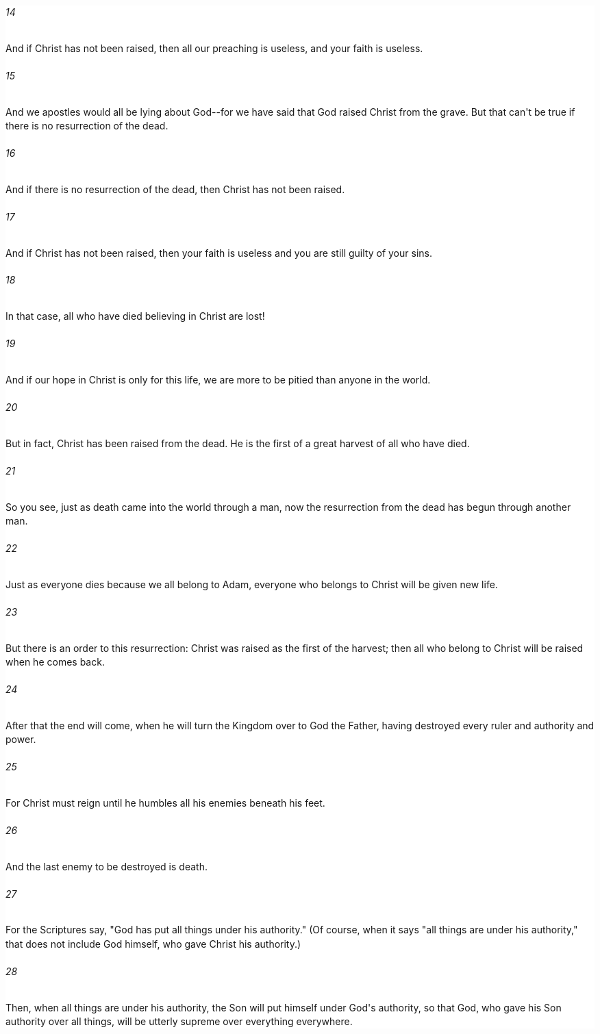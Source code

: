 ###### 14 
And if Christ has not been raised, then all our preaching is useless, and your faith is useless. 

###### 15 
And we apostles would all be lying about God--for we have said that God raised Christ from the grave. But that can't be true if there is no resurrection of the dead. 

###### 16 
And if there is no resurrection of the dead, then Christ has not been raised. 

###### 17 
And if Christ has not been raised, then your faith is useless and you are still guilty of your sins. 

###### 18 
In that case, all who have died believing in Christ are lost! 

###### 19 
And if our hope in Christ is only for this life, we are more to be pitied than anyone in the world. 

###### 20 
But in fact, Christ has been raised from the dead. He is the first of a great harvest of all who have died. 

###### 21 
So you see, just as death came into the world through a man, now the resurrection from the dead has begun through another man. 

###### 22 
Just as everyone dies because we all belong to Adam, everyone who belongs to Christ will be given new life. 

###### 23 
But there is an order to this resurrection: Christ was raised as the first of the harvest; then all who belong to Christ will be raised when he comes back. 

###### 24 
After that the end will come, when he will turn the Kingdom over to God the Father, having destroyed every ruler and authority and power. 

###### 25 
For Christ must reign until he humbles all his enemies beneath his feet. 

###### 26 
And the last enemy to be destroyed is death. 

###### 27 
For the Scriptures say, "God has put all things under his authority." (Of course, when it says "all things are under his authority," that does not include God himself, who gave Christ his authority.) 

###### 28 
Then, when all things are under his authority, the Son will put himself under God's authority, so that God, who gave his Son authority over all things, will be utterly supreme over everything everywhere. 
